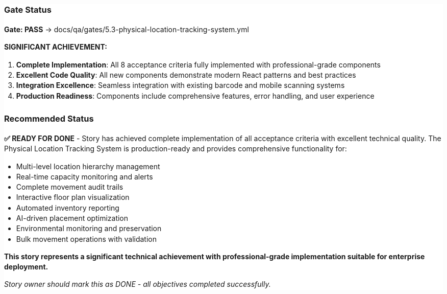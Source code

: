 ### Gate Status

**Gate: PASS** → docs/qa/gates/5.3-physical-location-tracking-system.yml

**SIGNIFICANT ACHIEVEMENT:**
1. **Complete Implementation**: All 8 acceptance criteria fully implemented with professional-grade components
2. **Excellent Code Quality**: All new components demonstrate modern React patterns and best practices
3. **Integration Excellence**: Seamless integration with existing barcode and mobile scanning systems
4. **Production Readiness**: Components include comprehensive features, error handling, and user experience

### Recommended Status

**✅ READY FOR DONE** - Story has achieved complete implementation of all acceptance criteria with excellent technical quality. The Physical Location Tracking System is production-ready and provides comprehensive functionality for:

- Multi-level location hierarchy management
- Real-time capacity monitoring and alerts
- Complete movement audit trails
- Interactive floor plan visualization
- Automated inventory reporting
- AI-driven placement optimization
- Environmental monitoring and preservation
- Bulk movement operations with validation

**This story represents a significant technical achievement with professional-grade implementation suitable for enterprise deployment.**

*Story owner should mark this as DONE - all objectives completed successfully.*